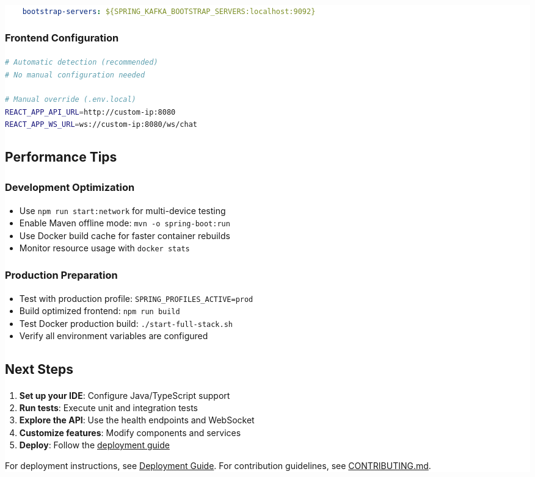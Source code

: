 ```yaml
    bootstrap-servers: ${SPRING_KAFKA_BOOTSTRAP_SERVERS:localhost:9092}
```

### Frontend Configuration
```bash
# Automatic detection (recommended)
# No manual configuration needed

# Manual override (.env.local)
REACT_APP_API_URL=http://custom-ip:8080
REACT_APP_WS_URL=ws://custom-ip:8080/ws/chat
```

## Performance Tips

### Development Optimization
- Use `npm run start:network` for multi-device testing
- Enable Maven offline mode: `mvn -o spring-boot:run`
- Use Docker build cache for faster container rebuilds
- Monitor resource usage with `docker stats`

### Production Preparation
- Test with production profile: `SPRING_PROFILES_ACTIVE=prod`
- Build optimized frontend: `npm run build`
- Test Docker production build: `./start-full-stack.sh`
- Verify all environment variables are configured

## Next Steps

1. **Set up your IDE**: Configure Java/TypeScript support
2. **Run tests**: Execute unit and integration tests
3. **Explore the API**: Use the health endpoints and WebSocket
4. **Customize features**: Modify components and services
5. **Deploy**: Follow the [deployment guide](../deployment/README.md)

For deployment instructions, see [Deployment Guide](../deployment/README.md).
For contribution guidelines, see [CONTRIBUTING.md](../../CONTRIBUTING.md).